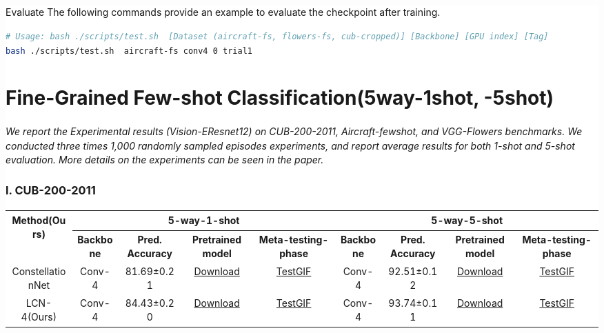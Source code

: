 Evaluate
The following commands provide an example to evaluate the checkpoint after training.
```bash
# Usage: bash ./scripts/test.sh  [Dataset (aircraft-fs, flowers-fs, cub-cropped)] [Backbone] [GPU index] [Tag]
bash ./scripts/test.sh  aircraft-fs conv4 0 trial1
```



# Fine-Grained Few-shot Classification(5way-1shot, -5shot)
*We report the Experimental results (Vision-EResnet12) on CUB-200-2011, Aircraft-fewshot, and VGG-Flowers benchmarks. We conducted three times 1,000 randomly sampled episodes experiments, and report average results for both 1-shot and 5-shot evaluation. More details on the experiments can be seen in the paper.*

### Ⅰ. CUB-200-2011
<table>
         <tr>
             <th rowspan="2" style="text-align:center;">Method(Ours)</th>
             <th colspan="4" style="text-align:center;">5-way-1-shot</th>
             <th colspan="4" style="text-align:center;">5-way-5-shot</th>
         </tr>
         <tr>
             <th colspan="1" style="text-align:center;">Backbone</th>
             <th colspan="1" style="text-align:center;">Pred. Accuracy</th>
             <th colspan="1" style="text-align:center;">Pretrained model</th>
             <th colspan="1" style="text-align:center;">Meta-testing-phase</th>
             <th colspan="1" style="text-align:center;">Backbone</th>
             <th colspan="1" style="text-align:center;">Pred. Accuracy</th>
             <th colspan="1" style="text-align:center;">Pretrained model</th>
             <th colspan="1" style="text-align:center;">Meta-testing-phase</th>
         </tr>
         <tr>
             <td style="text-align:center">ConstellationNet</td>
             <td style="text-align:center">Conv-4</td>
             <td style="text-align:center;">81.69±0.21 </td>
             <td style="text-align:center;"><a href="https://drive.google.com/file/d/1Q1y373DDCyVwcm0ZjepkQfyLWGpWvWpT/view?usp=drive_link">Download</a></td>
             <td style="text-align:center;"><a href="https://drive.google.com/file/d/1CGgDrI_PLB_cGJfLzNCVyetDKuWChGbH/view?usp=drive_link">TestGIF</a></td>
             <td style="text-align:center">Conv-4</td>
             <td style="text-align:center;"> 92.51±0.12 </td>
             <td style="text-align:center;"><a href="https://drive.google.com/file/d/1Q1y373DDCyVwcm0ZjepkQfyLWGpWvWpT/view?usp=drive_link">Download</a></td>
             <td style="text-align:center;"><a href="https://drive.google.com/file/d/1qeO5VmzL8qiJyyft161J0KgCUFnUyvUA/view?usp=drive_link">TestGIF</a></td>
         </tr>
         <tr>
             <td style="text-align:center">LCN-4(Ours)</td>
             <td style="text-align:center">Conv-4</td>
             <td style="text-align:center;">84.43±0.20 </td>
             <td style="text-align:center;"><a href="https://drive.google.com/file/d/1oRijRDbsylG2lEc3LwTGKsumZBJ0KQrt/view?usp=drive_link">Download</a></td>
             <td style="text-align:center;"><a href="https://drive.google.com/file/d/1Msn373TmJegQeskAFYOuXHWkkY5xt99i/view?usp=drive_link">TestGIF</a></td>
             <td style="text-align:center">Conv-4</td>
             <td style="text-align:center;">93.74±0.11 </td>
             <td style="text-align:center;"><a href="https://drive.google.com/file/d/1oRijRDbsylG2lEc3LwTGKsumZBJ0KQrt/view?usp=drive_link">Download</a></td>
             <td style="text-align:center;"><a href="https://drive.google.com/file/d/1DFPvJwNKpBuYPVwZOhcZHPXBODqR1Eco/view?usp=drive_link">TestGIF</a></td>
         </tr>